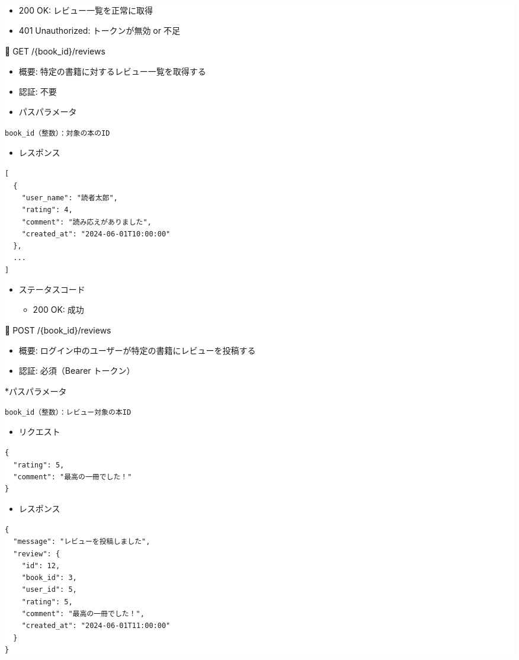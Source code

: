   - 200 OK: レビュー一覧を正常に取得

  - 401 Unauthorized: トークンが無効 or 不足

📘 GET /{book_id}/reviews

- 概要: 特定の書籍に対するレビュー一覧を取得する

- 認証: 不要

- パスパラメータ

```
book_id（整数）：対象の本のID
```

- レスポンス

```
[
  {
    "user_name": "読者太郎",
    "rating": 4,
    "comment": "読み応えがありました",
    "created_at": "2024-06-01T10:00:00"
  },
  ...
]
```

- ステータスコード

  - 200 OK: 成功

📘 POST /{book_id}/reviews

- 概要: ログイン中のユーザーが特定の書籍にレビューを投稿する

- 認証: 必須（Bearer トークン）

\*パスパラメータ

```
book_id（整数）：レビュー対象の本ID
```

- リクエスト

```
{
  "rating": 5,
  "comment": "最高の一冊でした！"
}
```

- レスポンス

```
{
  "message": "レビューを投稿しました",
  "review": {
    "id": 12,
    "book_id": 3,
    "user_id": 5,
    "rating": 5,
    "comment": "最高の一冊でした！",
    "created_at": "2024-06-01T11:00:00"
  }
}
```
